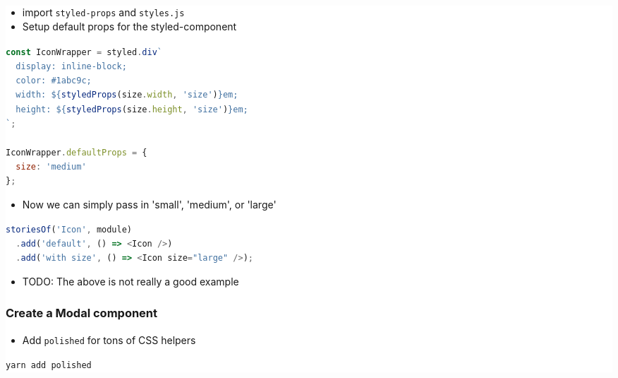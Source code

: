 * import `styled-props` and `styles.js`
* Setup default props for the styled-component

```js
const IconWrapper = styled.div`
  display: inline-block;
  color: #1abc9c;
  width: ${styledProps(size.width, 'size')}em;
  height: ${styledProps(size.height, 'size')}em;
`;

IconWrapper.defaultProps = {
  size: 'medium'
};
```

* Now we can simply pass in 'small', 'medium', or 'large'

```js
storiesOf('Icon', module)
  .add('default', () => <Icon />)
  .add('with size', () => <Icon size="large" />);
```

* TODO: The above is not really a good example

### Create a Modal component

* Add `polished` for tons of CSS helpers

```bash
yarn add polished
```
